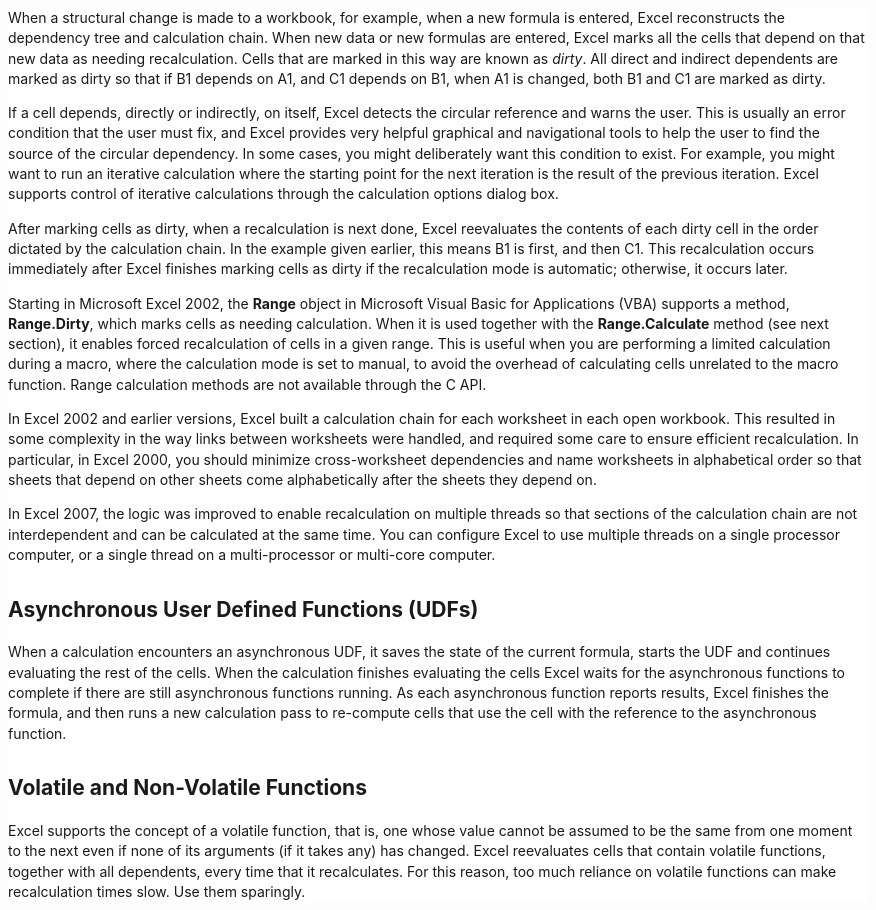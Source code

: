 When a structural change is made to a workbook, for example, when a new formula is entered, Excel reconstructs the dependency tree and calculation chain. When new data or new formulas are entered, Excel marks all the cells that depend on that new data as needing recalculation. Cells that are marked in this way are known as  _dirty_. All direct and indirect dependents are marked as dirty so that if B1 depends on A1, and C1 depends on B1, when A1 is changed, both B1 and C1 are marked as dirty.

If a cell depends, directly or indirectly, on itself, Excel detects the circular reference and warns the user. This is usually an error condition that the user must fix, and Excel provides very helpful graphical and navigational tools to help the user to find the source of the circular dependency. In some cases, you might deliberately want this condition to exist. For example, you might want to run an iterative calculation where the starting point for the next iteration is the result of the previous iteration. Excel supports control of iterative calculations through the calculation options dialog box.

After marking cells as dirty, when a recalculation is next done, Excel reevaluates the contents of each dirty cell in the order dictated by the calculation chain. In the example given earlier, this means B1 is first, and then C1. This recalculation occurs immediately after Excel finishes marking cells as dirty if the recalculation mode is automatic; otherwise, it occurs later.

Starting in Microsoft Excel 2002, the  **Range** object in Microsoft Visual Basic for Applications (VBA) supports a method, **Range.Dirty**, which marks cells as needing calculation. When it is used together with the  **Range.Calculate** method (see next section), it enables forced recalculation of cells in a given range. This is useful when you are performing a limited calculation during a macro, where the calculation mode is set to manual, to avoid the overhead of calculating cells unrelated to the macro function. Range calculation methods are not available through the C API.

In Excel 2002 and earlier versions, Excel built a calculation chain for each worksheet in each open workbook. This resulted in some complexity in the way links between worksheets were handled, and required some care to ensure efficient recalculation. In particular, in Excel 2000, you should minimize cross-worksheet dependencies and name worksheets in alphabetical order so that sheets that depend on other sheets come alphabetically after the sheets they depend on.

In Excel 2007, the logic was improved to enable recalculation on multiple threads so that sections of the calculation chain are not interdependent and can be calculated at the same time. You can configure Excel to use multiple threads on a single processor computer, or a single thread on a multi-processor or multi-core computer. 


## Asynchronous User Defined Functions (UDFs)
<a name="sectionSection1"> </a>

When a calculation encounters an asynchronous UDF, it saves the state of the current formula, starts the UDF and continues evaluating the rest of the cells. When the calculation finishes evaluating the cells Excel waits for the asynchronous functions to complete if there are still asynchronous functions running. As each asynchronous function reports results, Excel finishes the formula, and then runs a new calculation pass to re-compute cells that use the cell with the reference to the asynchronous function.


## Volatile and Non-Volatile Functions
<a name="sectionSection2"> </a>

Excel supports the concept of a volatile function, that is, one whose value cannot be assumed to be the same from one moment to the next even if none of its arguments (if it takes any) has changed. Excel reevaluates cells that contain volatile functions, together with all dependents, every time that it recalculates. For this reason, too much reliance on volatile functions can make recalculation times slow. Use them sparingly.
